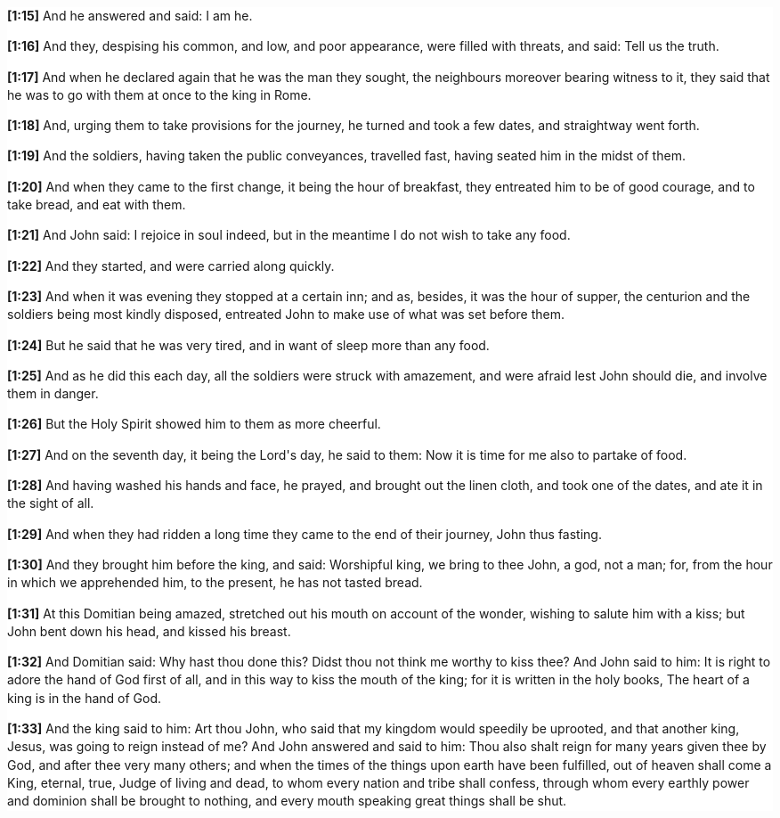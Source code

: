 **[1:15]** And he answered and said:  I am he.

**[1:16]** And they, despising his common, and low, and poor appearance, were filled with threats, and said:  Tell us the truth.

**[1:17]** And when he declared again that he was the man they sought, the neighbours moreover bearing witness to it, they said that he was to go with them at once to the king in Rome.

**[1:18]** And, urging them to take provisions for the journey, he turned and took a few dates, and straightway went forth.

**[1:19]** And the soldiers, having taken the public conveyances, travelled fast, having seated him in the midst of them.

**[1:20]** And when they came to the first change, it being the hour of breakfast, they entreated him to be of good courage, and to take bread, and eat with them.

**[1:21]** And John said:  I rejoice in soul indeed, but in the meantime I do not wish to take any food.

**[1:22]** And they started, and were carried along quickly.

**[1:23]** And when it was evening they stopped at a certain inn; and as, besides, it was the hour of supper, the centurion and the soldiers being most kindly disposed, entreated John to make use of what was set before them.

**[1:24]** But he said that he was very tired, and in want of sleep more than any food.

**[1:25]** And as he did this each day, all the soldiers were struck with amazement, and were afraid lest John should die, and involve them in danger.

**[1:26]** But the Holy Spirit showed him to them as more cheerful.

**[1:27]** And on the seventh day, it being the Lord's day, he said to them:  Now it is time for me also to partake of food.

**[1:28]** And having washed his hands and face, he prayed, and brought out the linen cloth, and took one of the dates, and ate it in the sight of all.

**[1:29]** And when they had ridden a long time they came to the end of their journey, John thus fasting.

**[1:30]** And they brought him before the king, and said:  Worshipful king, we bring to thee John, a god, not a man; for, from the hour in which we apprehended him, to the present, he has not tasted bread.

**[1:31]** At this Domitian being amazed, stretched out his mouth on account of the wonder, wishing to salute him with a kiss; but John bent down his head, and kissed his breast.

**[1:32]** And Domitian said:  Why hast thou done this?  Didst thou not think me worthy to kiss thee?  And John said to him:  It is right to adore the hand of God first of all, and in this way to kiss the mouth of the king; for it is written in the holy books, The heart of a king is in the hand of God.

**[1:33]** And the king said to him:  Art thou John, who said that my kingdom would speedily be uprooted, and that another king, Jesus, was going to reign instead of me?  And John answered and said to him:  Thou also shalt reign for many years given thee by God, and after thee very many others; and when the times of the things upon earth have been fulfilled, out of heaven shall come a King, eternal, true, Judge of living and dead, to whom every nation and tribe shall confess, through whom every earthly power and dominion shall be brought to nothing, and every mouth speaking great things shall be shut.
